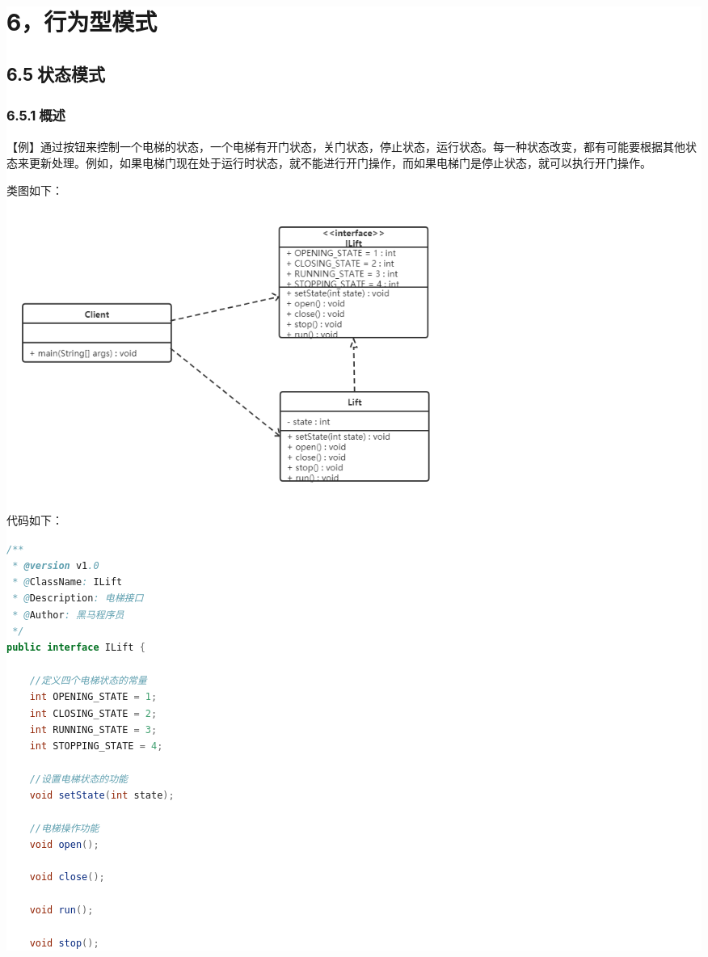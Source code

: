 # 6，行为型模式

## 6.5 状态模式

### 6.5.1 概述

【例】通过按钮来控制一个电梯的状态，一个电梯有开门状态，关门状态，停止状态，运行状态。每一种状态改变，都有可能要根据其他状态来更新处理。例如，如果电梯门现在处于运行时状态，就不能进行开门操作，而如果电梯门是停止状态，就可以执行开门操作。

类图如下：

<img src="img/状态模式前.png" style="zoom:80%;" />

代码如下：

```java
/**
 * @version v1.0
 * @ClassName: ILift
 * @Description: 电梯接口
 * @Author: 黑马程序员
 */
public interface ILift {

    //定义四个电梯状态的常量
    int OPENING_STATE = 1;
    int CLOSING_STATE = 2;
    int RUNNING_STATE = 3;
    int STOPPING_STATE = 4;

    //设置电梯状态的功能
    void setState(int state);

    //电梯操作功能
    void open();

    void close();

    void run();

    void stop();
```